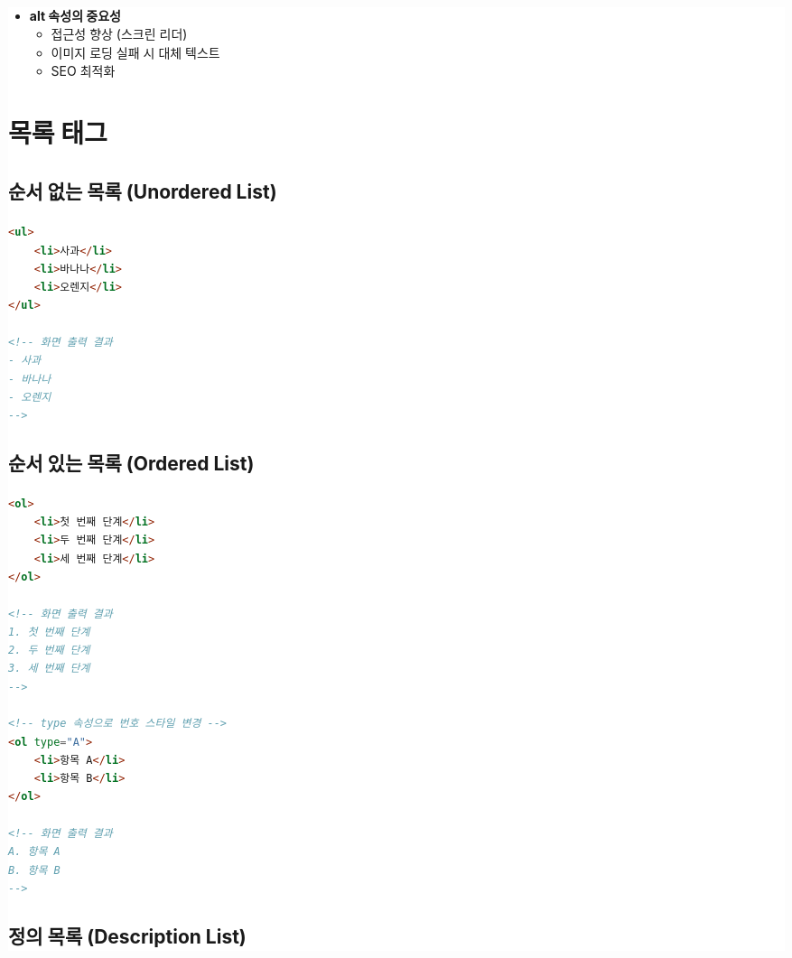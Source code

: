 - **alt 속성의 중요성**
    - 접근성 향상 (스크린 리더)
    - 이미지 로딩 실패 시 대체 텍스트
    - SEO 최적화

# 목록 태그

## 순서 없는 목록 (Unordered List)

```html
<ul>
	<li>사과</li>
	<li>바나나</li>
	<li>오렌지</li>
</ul>

<!-- 화면 출력 결과
- 사과
- 바나나
- 오렌지
-->
```

## 순서 있는 목록 (Ordered List)

```html
<ol>
	<li>첫 번째 단계</li>
	<li>두 번째 단계</li>
	<li>세 번째 단계</li>
</ol>

<!-- 화면 출력 결과
1. 첫 번째 단계
2. 두 번째 단계
3. 세 번째 단계
-->

<!-- type 속성으로 번호 스타일 변경 -->
<ol type="A">
	<li>항목 A</li>
	<li>항목 B</li>
</ol>

<!-- 화면 출력 결과
A. 항목 A
B. 항목 B
-->
```

## 정의 목록 (Description List)
